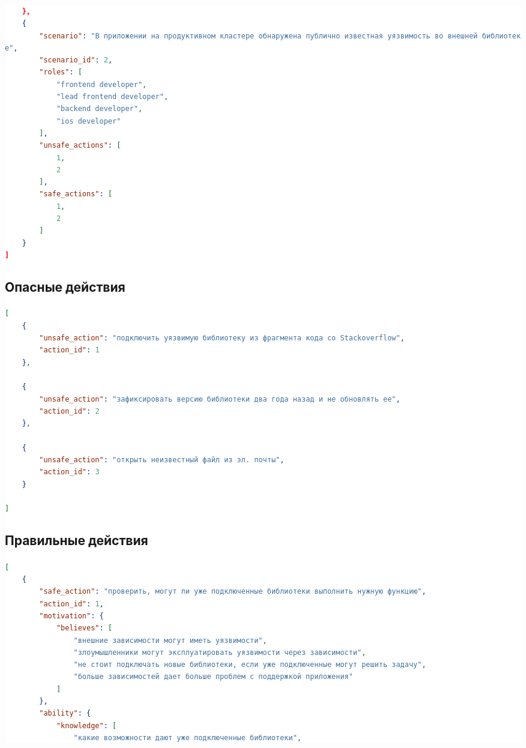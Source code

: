 ```json
    },
    {
        "scenario": "В приложении на продуктивном кластере обнаружена публично известная уязвимость во внешней библиотеке",
        "scenario_id": 2,
        "roles": [
            "frontend developer",
            "lead frontend developer",
            "backend developer",
            "ios developer"
        ],
        "unsafe_actions": [
            1,
            2
        ],
        "safe_actions": [
            1,
            2
        ]
    }   
]
```

## **Опасные действия**

```json
[
    {
        "unsafe_action": "подключить уязвимую библиотеку из фрагмента кода со Stackoverflow",
        "action_id": 1
    },

    {
        "unsafe_action": "зафиксировать версию библиотеки два года назад и не обновлять ее",
        "action_id": 2
    },    

    {
        "unsafe_action": "открыть неизвестный файл из эл. почты",
        "action_id": 3
    }
 
]
```

## Правильные **действия**

```json
[
    {
        "safe_action": "проверить, могут ли уже подключенные библиотеки выполнить нужную функцию",
        "action_id": 1,
        "motivation": {
            "believes": [
                "внешние зависимости могут иметь уязвимости",
                "злоумышленники могут эксплуатировать уязвимости через зависимости",
                "не стоит подключать новые библиотеки, если уже подключенные могут решить задачу",
                "больше зависимостей дает больше проблем с поддержкой приложения"
            ]
        },
        "ability": {
            "knowledge": [
                "какие возможности дают уже подключенные библиотеки",
```